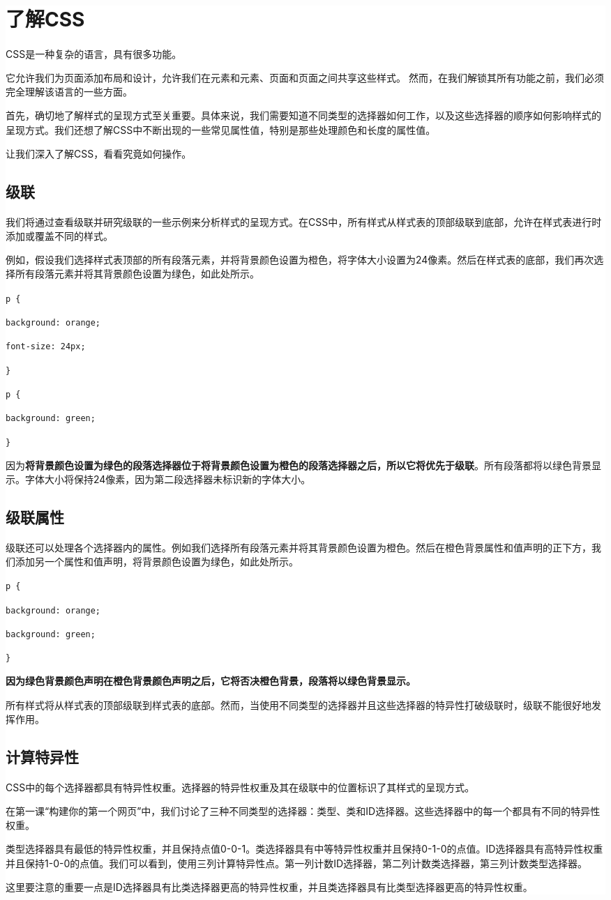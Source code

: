 # 了解CSS

CSS是一种复杂的语言，具有很多功能。

它允许我们为页面添加布局和设计，允许我们在元素和元素、页面和页面之间共享这些样式。 然而，在我们解锁其所有功能之前，我们必须完全理解该语言的一些方面。

首先，确切地了解样式的呈现方式至关重要。具体来说，我们需要知道不同类型的选择器如何工作，以及这些选择器的顺序如何影响样式的呈现方式。我们还想了解CSS中不断出现的一些常见属性值，特别是那些处理颜色和长度的属性值。

让我们深入了解CSS，看看究竟如何操作。

## 级联

我们将通过查看级联并研究级联的一些示例来分析样式的呈现方式。在CSS中，所有样式从样式表的顶部级联到底部，允许在样式表进行时添加或覆盖不同的样式。

例如，假设我们选择样式表顶部的所有段落元素，并将背景颜色设置为橙色，将字体大小设置为24像素。然后在样式表的底部，我们再次选择所有段落元素并将其背景颜色设置为绿色，如此处所示。

`p {`

`background: orange;`

`font-size: 24px;`

`}`

`p {`

`background: green;`

`}`

因为**将背景颜色设置为绿色的段落选择器位于将背景颜色设置为橙色的段落选择器之后，所以它将优先于级联**。所有段落都将以绿色背景显示。字体大小将保持24像素，因为第二段选择器未标识新的字体大小。

## 级联属性

级联还可以处理各个选择器内的属性。例如我们选择所有段落元素并将其背景颜色设置为橙色。然后在橙色背景属性和值声明的正下方，我们添加另一个属性和值声明，将背景颜色设置为绿色，如此处所示。

`p {`

`background: orange;`

`background: green;`

`}`

**因为绿色背景颜色声明在橙色背景颜色声明之后，它将否决橙色背景，段落将以绿色背景显示。**

所有样式将从样式表的顶部级联到样式表的底部。然而，当使用不同类型的选择器并且这些选择器的特异性打破级联时，级联不能很好地发挥作用。

## 计算特异性

CSS中的每个选择器都具有特异性权重。选择器的特异性权重及其在级联中的位置标识了其样式的呈现方式。

在第一课“构建你的第一个网页”中，我们讨论了三种不同类型的选择器：类型、类和ID选择器。这些选择器中的每一个都具有不同的特异性权重。

类型选择器具有最低的特异性权重，并且保持点值0-0-1。类选择器具有中等特异性权重并且保持0-1-0的点值。ID选择器具有高特异性权重并且保持1-0-0的点值。我们可以看到，使用三列计算特异性点。第一列计数ID选择器，第二列计数类选择器，第三列计数类型选择器。

这里要注意的重要一点是ID选择器具有比类选择器更高的特异性权重，并且类选择器具有比类型选择器更高的特异性权重。
